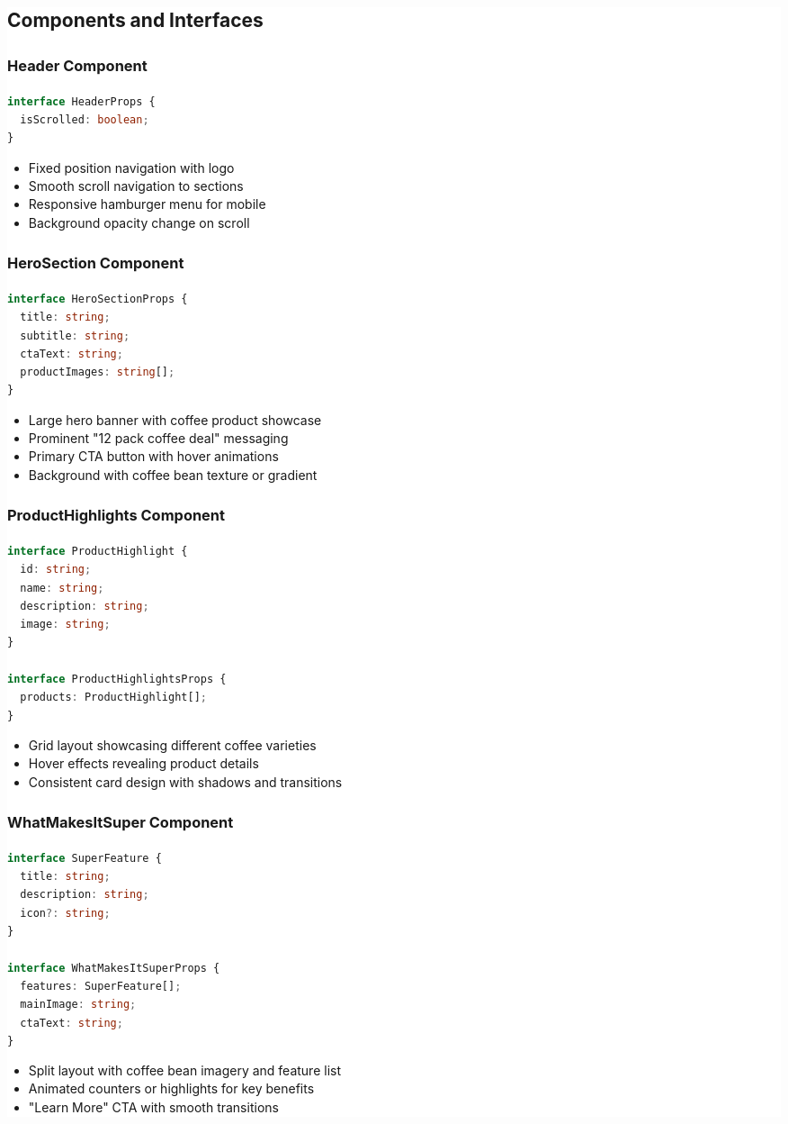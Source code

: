 ## Components and Interfaces

### Header Component
```typescript
interface HeaderProps {
  isScrolled: boolean;
}
```
- Fixed position navigation with logo
- Smooth scroll navigation to sections
- Responsive hamburger menu for mobile
- Background opacity change on scroll

### HeroSection Component
```typescript
interface HeroSectionProps {
  title: string;
  subtitle: string;
  ctaText: string;
  productImages: string[];
}
```
- Large hero banner with coffee product showcase
- Prominent "12 pack coffee deal" messaging
- Primary CTA button with hover animations
- Background with coffee bean texture or gradient

### ProductHighlights Component
```typescript
interface ProductHighlight {
  id: string;
  name: string;
  description: string;
  image: string;
}

interface ProductHighlightsProps {
  products: ProductHighlight[];
}
```
- Grid layout showcasing different coffee varieties
- Hover effects revealing product details
- Consistent card design with shadows and transitions

### WhatMakesItSuper Component
```typescript
interface SuperFeature {
  title: string;
  description: string;
  icon?: string;
}

interface WhatMakesItSuperProps {
  features: SuperFeature[];
  mainImage: string;
  ctaText: string;
}
```
- Split layout with coffee bean imagery and feature list
- Animated counters or highlights for key benefits
- "Learn More" CTA with smooth transitions
